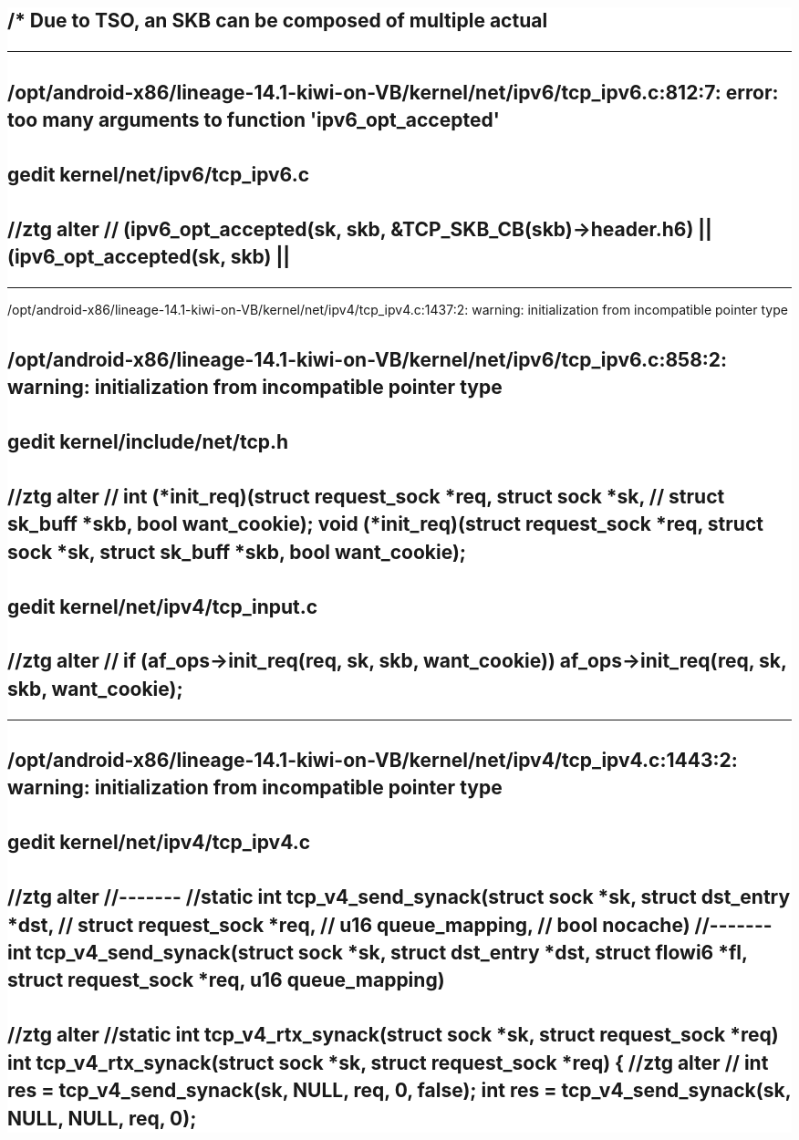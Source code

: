 /* Due to TSO, an SKB can be composed of multiple actual
---------------------------------

---------------------------------
/opt/android-x86/lineage-14.1-kiwi-on-VB/kernel/net/ipv6/tcp_ipv6.c:812:7: error: too many arguments to function 'ipv6_opt_accepted'
---------------------------------
gedit kernel/net/ipv6/tcp_ipv6.c
---------------------------------
//ztg alter
//	    (ipv6_opt_accepted(sk, skb, &TCP_SKB_CB(skb)->header.h6) ||
	    (ipv6_opt_accepted(sk, skb) ||
---------------------------------

---------------------------------
/opt/android-x86/lineage-14.1-kiwi-on-VB/kernel/net/ipv4/tcp_ipv4.c:1437:2: warning: initialization from incompatible pointer type

/opt/android-x86/lineage-14.1-kiwi-on-VB/kernel/net/ipv6/tcp_ipv6.c:858:2: warning: initialization from incompatible pointer type
---------------------------------
gedit kernel/include/net/tcp.h
---------------------------------
//ztg alter
//	int (*init_req)(struct request_sock *req, struct sock *sk,
//			 struct sk_buff *skb, bool want_cookie);
	void (*init_req)(struct request_sock *req, struct sock *sk,
			 struct sk_buff *skb, bool want_cookie);
---------------------------------
gedit kernel/net/ipv4/tcp_input.c
---------------------------------
//ztg alter
//	if (af_ops->init_req(req, sk, skb, want_cookie))
	af_ops->init_req(req, sk, skb, want_cookie);
---------------------------------

---------------------------------
/opt/android-x86/lineage-14.1-kiwi-on-VB/kernel/net/ipv4/tcp_ipv4.c:1443:2: warning: initialization from incompatible pointer type
---------------------------------
gedit kernel/net/ipv4/tcp_ipv4.c
---------------------------------
//ztg alter
//-------
//static int tcp_v4_send_synack(struct sock *sk, struct dst_entry *dst,
//			      struct request_sock *req,
//			      u16 queue_mapping,
//			      bool nocache)
//-------
int tcp_v4_send_synack(struct sock *sk, struct dst_entry *dst,
		       struct flowi6 *fl,
		       struct request_sock *req,
		       u16 queue_mapping)
---------------------------------
//ztg alter
//static int tcp_v4_rtx_synack(struct sock *sk, struct request_sock *req)
int tcp_v4_rtx_synack(struct sock *sk, struct request_sock *req)
{
//ztg alter
//	int res = tcp_v4_send_synack(sk, NULL, req, 0, false);
	int res = tcp_v4_send_synack(sk, NULL, NULL, req, 0);
---------------------------------